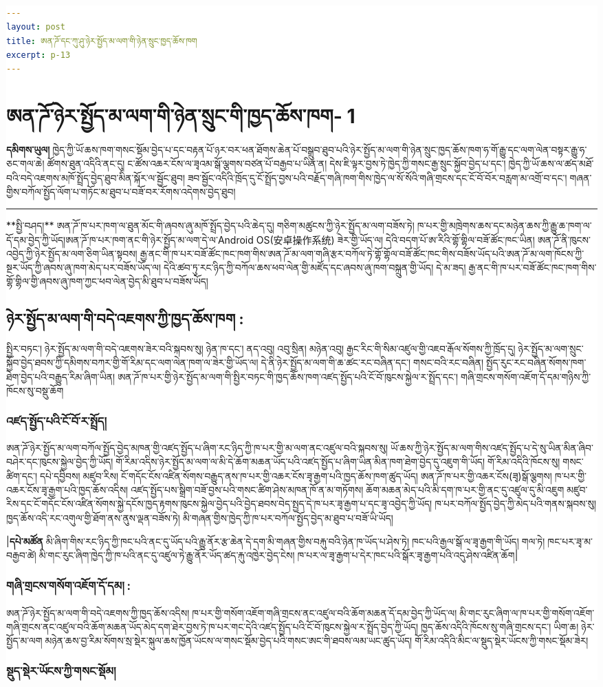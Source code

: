 ```yaml
---
layout: post
title: ཨན་ཌོ་དང་ཀུ་ཤུ་ཉེར་སྤྱོད་མ་ལག་གི་ཉེན་སྲུང་ཁྱད་ཆོས་ཁག﻿
excerpt: p-13
---
```

# ཨན་ཌོ་ཉེར་སྤྱོད་མ་ལག་གི་ཉེན་སྲུང་གི་ཁྱད་ཆོས་ཁག- 1
**དམིགས་ཡུལ།** 
ཁྱེད་ཀྱི་ཡོ་ཆས་ཁག་གསང་སྡོམ་བྱེད་པ་དང་བརྟན་པོ་ཉར་བར་ཕན་ཐོགས་ཆེན་པོ་བསྒྲུབ་ཐུབ་པའི་ཉེར་སྤྱོད་མ་ལག་གི་ཉེན་སྲུང་ཁྱད་ཆོས་ཁག་ཧ་གོ་རྒྱུ་དང་ལག་ལེན་བསྟར་རྒྱུ་ཧ་ཅང་གལ་ཆེ། ཚོགས་ཐུན་འདིའི་ནང་དུ། ང་ཚོས་འཆར་ངོས་ལ་ཟྭའམ་སྒོ་ལྕགས་བཙན་པོ་བརྒྱབ་པ་ཡིན་ན། དེས་ཇི་ལྟར་བྱས་ཏེ་ཁྱེད་ཀྱི་གསང་རྒྱ་སྲུང་སྐྱོབ་བྱེད་པ་དང་།  ཁྱེད་ཀྱི་ཡོ་ཆས་ལ་ཚད་མཐོ་བའི་བདེ་འཇགས་མཁོ་སྤྲོད་བྱེད་ཐུབ་མིན་སྐོར་ལ་སྦྱོང་ཐུབ། ཟབ་སྦྱོང་འདིའི་ཁྲོད་དུ་ངོ་སྤྲོད་བྱས་པའི་བརྗོད་གཞི་ཁག་གིས་ཁྱེད་ལ་སོ་སོའི་གཞི་གྲངས་དང་ངོ་བོ་བོར་བརླག་མ་འགྲོ་བ་དང་། གཞན་གྱིས་བཀོལ་སྤྱོད་ལོག་པ་གཏོང་མ་ཐུབ་པ་བཟོ་བར་རོགས་འདེགས་བྱེད་ཐུབ། 
<hr>
**སྤྱི་བཤད།**
 ཨན་ཌོ་ཁ་པར་ཁག་ལ་ཐུན་མོང་གི་ཞབས་ཞུ་མཁོ་སྤྲོད་བྱེད་པའི་ཆེད་དུ། གཅིག་མཚུངས་ཀྱི་ཉེར་སྤྱོད་མ་ལག་བཟོས་ཏེ། ཁ་པར་གྱི་མཁྲེགས་ཆས་དང་མཉེན་ཆས་ཀྱི་རྒྱུ་ཆ་ཁག་ལ་དོ་དམ་བྱེད་ཀྱི་ཡོད།ཨན་ཌོ་ཁ་པར་ཁག་ནང་གི་ཉེར་སྤྱོད་མ་ལག་དེ་ལ་Android OS(安卓操作系统) ཟེར་གྱི་ཡོད་ལ། དེའི་བདག་པོ་ཨ་རིའི་གྷོ་གྷིལ་བཟོ་ཚོང་ཁང་ཡིན། ཨན་ཌོ་ནི་ཁུངས་འབྱེད་ཀྱི་ཉེར་སྤྱོད་མ་ལག་ཅིག་ཡིན་སྟབས། རྒྱ་ནང་གི་ཁ་པར་བཟོ་ཚོང་ཁང་ཁག་གིས་ཨན་ཌོ་མ་ལག་གཞི་རྩར་བཀོལ་ཏེ་གྷོ་གྷོལ་བཟོ་ཚོང་ཁང་གིས་བཟོས་ཡོད་པའི་ཨན་ཌོ་མ་ལག་ཁོངས་ཀྱི་སྔར་ཡོད་ཀྱི་ཞབས་ཞུ་ཁག་མེད་པར་བཟོས་ཡོད་ལ། དེའི་ཚབ་ཏུ་རང་ཉིད་ཀྱི་བཀོལ་ཆས་ཕབ་ལེན་གྱི་མཛོད་དང་ཞབས་ཞུ་ཁག་བསྐྲུན་གྱི་ཡོད། དེ་མ་ཟད། རྒྱ་ནང་གི་ཁ་པར་བཟོ་ཚོང་ཁང་ཁག་གིས་གྷོ་གྷིལ་གྱི་ཞབས་ཞུ་ཁག་ཀྱང་ཕབ་ལེན་བྱེད་མི་ཐུབ་པ་བཟོས་ཡོད།

## ཉེར་སྤྱོད་མ་ལག་གི་བདེ་འཇགས་ཀྱི་ཁྱད་ཆོས་ཁག :
སྤྱིར་བཏང་། ཉེར་སྤྱོད་མ་ལག་གི་བདེ་འཇགས་ཟེར་བའི་སྐབས་སུ། ཉེན་ཁ་དང་། ནད་འབུ། འབུ་སྲིན། མཉེན་འབུ། རྒྱང་རིང་གི་སིམ་འཛུལ་གྱི་འཇབ་རྒོལ་སོགས་ཀྱི་ཁྲོད་དུ། ཉེར་སྤྱོད་མ་ལག་སྲུང་སྐྱོབ་བྱེད་ཐབས་ཀྱི་དམིགས་བཀར་གྱི་གོ་རིམ་དང་ལག་ལེན་ཁག་ལ་ཟེར་གྱི་ཡོད་ལ། དེ་ནི་ཉེར་སྤྱོད་མ་ལག་གི་ཆ་ཚང་རང་བཞིན་དང་། གསང་བའི་རང་བཞིན། སྤྱོད་རུང་རང་བཞིན་སོགས་ཁག་ཐེག་བྱེད་པའི་བརྒྱུད་རིམ་ཞིག་ཡིན། ཨན་ཌོ་ཁ་པར་གྱི་ཉེར་སྤྱོད་མ་ལག་གི་སྤྱིར་བཏང་གི་ཁྱད་ཆོས་ཁག་འཛད་སྤྱོད་པའི་ངོ་བོ་ཁུངས་སྐྱེལ་ར་སྤྲོད་དང་། གཞི་གྲངས་གསོག་འཇོག་དོ་དམ་གཉིས་ཀྱི་ཁོངས་སུ་བསྡུ་ཆོག

### འཛད་སྤྱོད་པའི་ངོ་བོ་ར་སྤྲོད།
ཨན་ཌོ་ཉེར་སྤྱོད་མ་ལག་བཀོལ་སྤྱོད་བྱེད་མཁན་གྱི་འཛད་སྤྱོད་པ་ཞིག་རང་ཉིད་ཀྱི་ཁ་པར་གྱི་མ་ལག་ནང་འཛུལ་བའི་སྐབས་སུ། ཡོ་ཆས་ཀྱི་ཉེར་སྤྱོད་མ་ལག་གིས་འཛད་སྤྱོད་པ་དེ་སུ་ཡིན་མིན་ཞིབ་བཤེར་དང་ཁུངས་སྐྱེལ་བྱེད་ཀྱི་ཡོད། གོ་རིམ་འདིས་ཉེར་སྤྱོད་མ་ལག་ལ་མི་དེ་ཆོག་མཆན་ཡོད་པའི་འཛད་སྤྱོད་པ་ཞིག་ཡིན་མིན་ཁག་ཐེག་བྱེད་དུ་འཇུག་གི་ཡོད། གོ་རིམ་འདིའི་ཁོངས་སུ། གསང་ཚིག་དང་། དཔེ་དབྱིབས། མཛུབ་རིས། ངོ་གདོང་ངོས་འཛིན་སོགས་བརྒྱུད་ནས་ཁ་པར་གྱི་འཆར་ངོས་ཟྭ་རྒྱག་པའི་ཁྱད་ཆོས་ཁག་ཚུད་ཡོད། 
ཨན་ཌོ་ཁ་པར་གྱི་འཆར་ངོས(ཟྭ)སྒོ་ལྕགས། ཁ་པར་གྱི་འཆར་ངོས་ཟྭ་རྒྱག་པའི་ཁྱད་ཆོས་འདིས། འཛད་སྤྱོད་པས་སྒྲིག་བཟོ་བྱས་པའི་གསང་ཚིག་ཤེས་མཁན་ཁོ་ན་མ་གཏོགས། ཆོག་མཆན་མེད་པའི་མི་དག་ཁ་པར་གྱི་ནང་དུ་འཛུལ་དུ་མི་འཇུག མཛུབ་རིས་དང་ངོ་གདོང་ངོས་འཛིན་སོགས་སྐྱེ་དངོས་ཁྱད་རྟགས་ཁུངས་སྐྱེལ་བྱེད་པའི་བྱེད་ཐབས་བེད་སྤྱད་དེ་ཁ་པར་ཟྭ་རྒྱག་པ་དང་ཟྭ་འབྱེད་ཀྱི་ཡོད། ཁ་པར་བཀོལ་སྤྱོད་བྱེད་ཀྱི་མེད་པའི་གནས་སྐབས་སུ། ཁྱད་ཆོས་འདི་རང་འགུལ་གྱི་ཐོག་ནས་ནུས་ལྡན་བཟོས་ཏེ། མི་གཞན་གྱིས་ཁྱེད་ཀྱི་ཁ་པར་བཀོལ་སྤྱོད་བྱེད་མ་ཐུབ་པ་བཟོ་ཡི་ཡོད། 

|**དཔེ་མཚོན** མི་ཞིག་གིས་རང་ཉིད་ཀྱི་ཁང་པའི་ནང་དུ་ཡོད་པའི་རྒྱུ་ནོར་རྩ་ཆེན་དེ་དག་མི་གཞན་གྱིས་བརྐུ་བའི་ཉེན་ཁ་ཡོད་པ་ཤེས་ཏེ། ཁང་པའི་རྒྱལ་སྒོ་ལ་ཟྭ་རྒྱག་གི་ཡོད། གལ་ཏེ། ཁང་པར་ཟྭ་མ་བརྒྱབ་ཚེ། མི་གང་རུང་ཞིག་ཁྱེད་ཀྱི་ཁ་པའི་ནང་དུ་འཛུལ་ཏེ་རྒྱུ་ནོར་ཡོད་ཚད་རྐུ་འཁྱེར་བྱེད་ངེས། ཁ་པར་ལ་ཟྭ་རྒྱག་པ་དེར་ཁང་པའི་སྒོར་ཟྭ་རྒྱག་པའི་འདུ་ཤེས་འཛིན་ཆོག|

### གཞི་གྲངས་གསོག་འཇོག་དོ་དམ། :
ཨན་ཌོ་ཉེར་སྤྱོད་མ་ལག་གི་བདེ་འཇགས་ཀྱི་ཁྱད་ཆོས་འདིས། ཁ་པར་གྱི་གསོག་འཇོག་གཞི་གྲངས་ནང་འཛུལ་བའི་ཆོག་མཆན་དོ་དམ་བྱེད་ཀྱི་ཡོད་ལ། མི་གང་རུང་ཞིག་ལ་ཁ་པར་གྱི་གསོག་འཇོག་གཞི་གྲངས་ནང་འཛུལ་བའི་ཆོག་མཆན་ཡོད་མེད་དག་ཐེར་བྱས་ཏེ་ཁ་པར་གང་དེའི་འཛད་སྤྱོད་པའི་ངོ་བོ་ཁུངས་སྐྱེལ་ར་སྤྲོད་བྱེད་ཀྱི་ཡོད། ཁྱད་ཆོས་འདིའི་ཁོངས་སུ་གཞི་གྲངས་དང་། ཡིག་ཆ། ཉེར་སྤྱོད་མ་ལག མཉེན་ཆས་བྱ་རིམ་སོགས་སྲ་སྡེར་སྐུལ་ཆས་ཁྱོན་ཡོངས་ལ་གསང་སྡོམ་བྱེད་པའི་གསང་ཨང་གི་ཐབས་ལམ་ཡང་ཚུད་ཡོད། གོ་རིམ་འདིའི་མིང་ལ་སྡུད་སྡེར་ཡོངས་ཀྱི་གསང་སྡོམ་ཟེར། 
### སྡུད་སྡེར་ཡོངས་ཀྱི་གསང་སྡོམ།